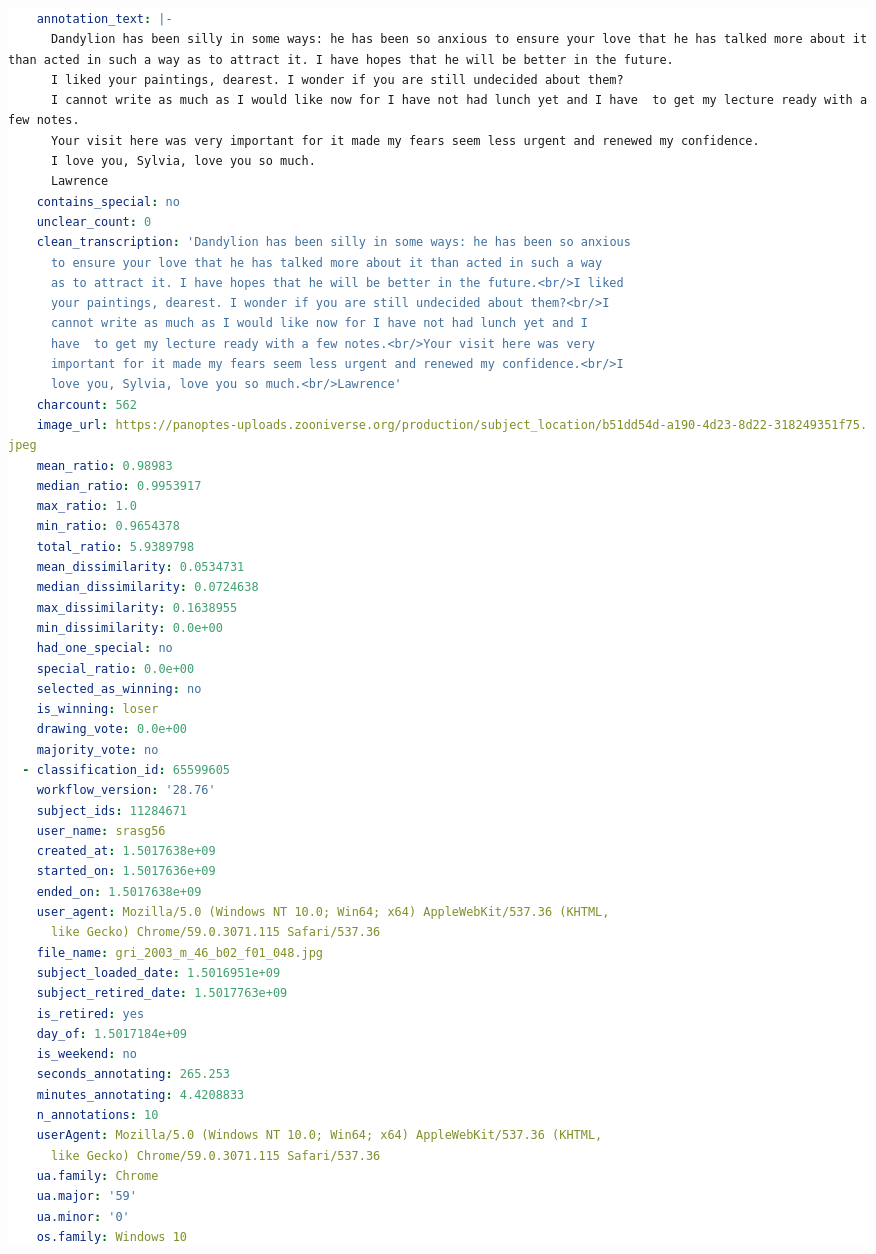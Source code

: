 ```yaml
    annotation_text: |-
      Dandylion has been silly in some ways: he has been so anxious to ensure your love that he has talked more about it than acted in such a way as to attract it. I have hopes that he will be better in the future.
      I liked your paintings, dearest. I wonder if you are still undecided about them?
      I cannot write as much as I would like now for I have not had lunch yet and I have  to get my lecture ready with a few notes.
      Your visit here was very important for it made my fears seem less urgent and renewed my confidence.
      I love you, Sylvia, love you so much.
      Lawrence
    contains_special: no
    unclear_count: 0
    clean_transcription: 'Dandylion has been silly in some ways: he has been so anxious
      to ensure your love that he has talked more about it than acted in such a way
      as to attract it. I have hopes that he will be better in the future.<br/>I liked
      your paintings, dearest. I wonder if you are still undecided about them?<br/>I
      cannot write as much as I would like now for I have not had lunch yet and I
      have  to get my lecture ready with a few notes.<br/>Your visit here was very
      important for it made my fears seem less urgent and renewed my confidence.<br/>I
      love you, Sylvia, love you so much.<br/>Lawrence'
    charcount: 562
    image_url: https://panoptes-uploads.zooniverse.org/production/subject_location/b51dd54d-a190-4d23-8d22-318249351f75.jpeg
    mean_ratio: 0.98983
    median_ratio: 0.9953917
    max_ratio: 1.0
    min_ratio: 0.9654378
    total_ratio: 5.9389798
    mean_dissimilarity: 0.0534731
    median_dissimilarity: 0.0724638
    max_dissimilarity: 0.1638955
    min_dissimilarity: 0.0e+00
    had_one_special: no
    special_ratio: 0.0e+00
    selected_as_winning: no
    is_winning: loser
    drawing_vote: 0.0e+00
    majority_vote: no
  - classification_id: 65599605
    workflow_version: '28.76'
    subject_ids: 11284671
    user_name: srasg56
    created_at: 1.5017638e+09
    started_on: 1.5017636e+09
    ended_on: 1.5017638e+09
    user_agent: Mozilla/5.0 (Windows NT 10.0; Win64; x64) AppleWebKit/537.36 (KHTML,
      like Gecko) Chrome/59.0.3071.115 Safari/537.36
    file_name: gri_2003_m_46_b02_f01_048.jpg
    subject_loaded_date: 1.5016951e+09
    subject_retired_date: 1.5017763e+09
    is_retired: yes
    day_of: 1.5017184e+09
    is_weekend: no
    seconds_annotating: 265.253
    minutes_annotating: 4.4208833
    n_annotations: 10
    userAgent: Mozilla/5.0 (Windows NT 10.0; Win64; x64) AppleWebKit/537.36 (KHTML,
      like Gecko) Chrome/59.0.3071.115 Safari/537.36
    ua.family: Chrome
    ua.major: '59'
    ua.minor: '0'
    os.family: Windows 10
```